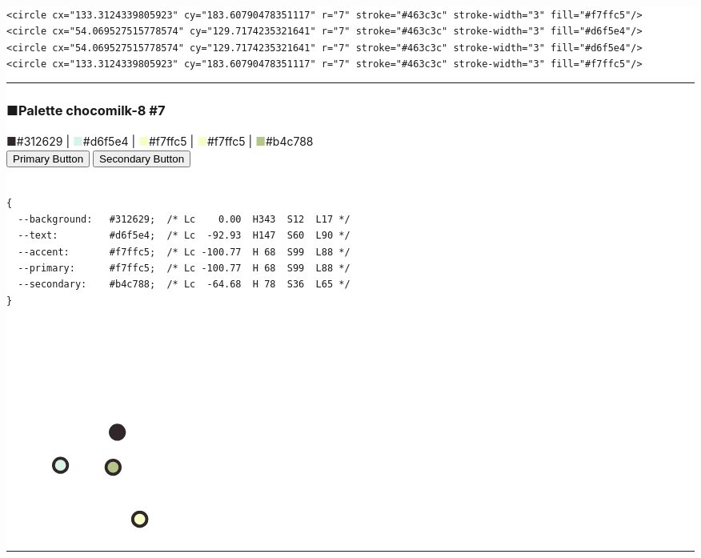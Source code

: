     <circle cx="133.3124339805923" cy="183.60790478351117" r="7" stroke="#463c3c" stroke-width="3" fill="#f7ffc5"/>
    <circle cx="54.069527515778574" cy="129.7174235321641" r="7" stroke="#463c3c" stroke-width="3" fill="#d6f5e4"/>
    <circle cx="54.069527515778574" cy="129.7174235321641" r="7" stroke="#463c3c" stroke-width="3" fill="#d6f5e4"/>
    <circle cx="133.3124339805923" cy="183.60790478351117" r="7" stroke="#463c3c" stroke-width="3" fill="#f7ffc5"/>

  </svg>
</div>
<hr/>
<div class="pchocomilk-8_7">
  <h3><span class="icon">&#9632;</span>Palette chocomilk-8 #7</h3>
  <span style="color:#312629">&#9632;</span>#312629 | <span style="color:#d6f5e4">&#9632;</span>#d6f5e4 | <span style="color:#f7ffc5">&#9632;</span>#f7ffc5 | <span style="color:#f7ffc5">&#9632;</span>#f7ffc5 | <span style="color:#b4c788">&#9632;</span>#b4c788<br/>
  <button class="primary">Primary Button</button>
  <button class="secondary">Secondary Button</button>
  <pre><code>
{
  --background:   #312629;  /* Lc    0.00  H343  S12  L17 */
  --text:         #d6f5e4;  /* Lc  -92.93  H147  S60  L90 */
  --accent:       #f7ffc5;  /* Lc -100.77  H 68  S99  L88 */
  --primary:      #f7ffc5;  /* Lc -100.77  H 68  S99  L88 */
  --secondary:    #b4c788;  /* Lc  -64.68  H 78  S36  L65 */
}
  </code></pre>
  <svg viewbox="0 0 200 200" width="250px">
    <clipPath id="clip">
      <path d="M 100 100 m 100, 0 a 100,100 0 1,0 -200,0 a 100,100 0 1,0  200,0"/>
    </clipPath>
    <foreignObject x="0" y="0" width="200" height="200" clip-path="url(#clip)">
        <div class="gradient" xmlns="http://www.w3.org/1999/xhtml"></div>
    </foreignObject>
    <circle cx="110.91836832044083" cy="96.7940778014596" r="7" stroke="#312629" stroke-width="3" fill="#312629"/>
    <circle cx="54.069527515778574" cy="129.7174235321641" r="7" stroke="#312629" stroke-width="3" fill="#d6f5e4"/>
    <circle cx="133.3124339805923" cy="183.60790478351117" r="7" stroke="#312629" stroke-width="3" fill="#f7ffc5"/>
    <circle cx="133.3124339805923" cy="183.60790478351117" r="7" stroke="#312629" stroke-width="3" fill="#f7ffc5"/>
    <circle cx="106.68365050660695" cy="131.70313574247086" r="7" stroke="#312629" stroke-width="3" fill="#b4c788"/>

  </svg>
</div>
<hr/>
